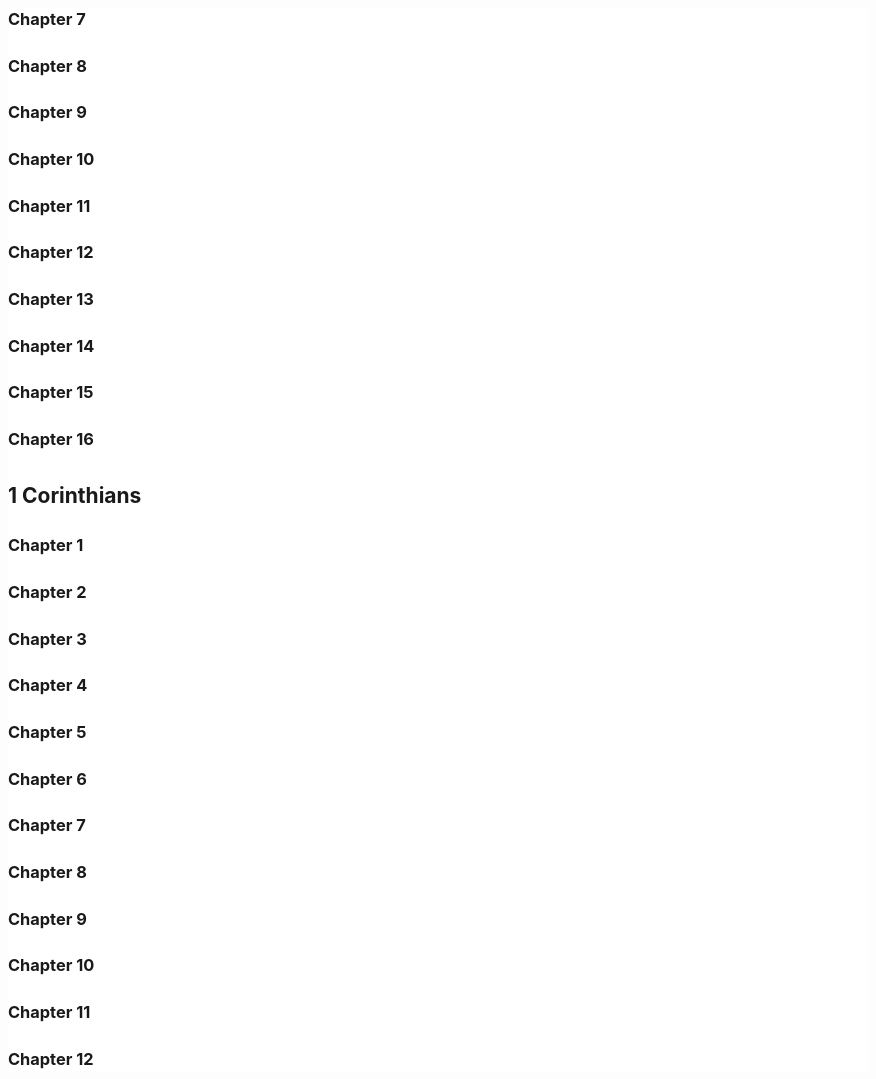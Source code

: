 ### Chapter 7

### Chapter 8

### Chapter 9

### Chapter 10

### Chapter 11

### Chapter 12

### Chapter 13

### Chapter 14

### Chapter 15

### Chapter 16

## 1 Corinthians

### Chapter 1

### Chapter 2

### Chapter 3

### Chapter 4

### Chapter 5

### Chapter 6

### Chapter 7

### Chapter 8

### Chapter 9

### Chapter 10

### Chapter 11

### Chapter 12
